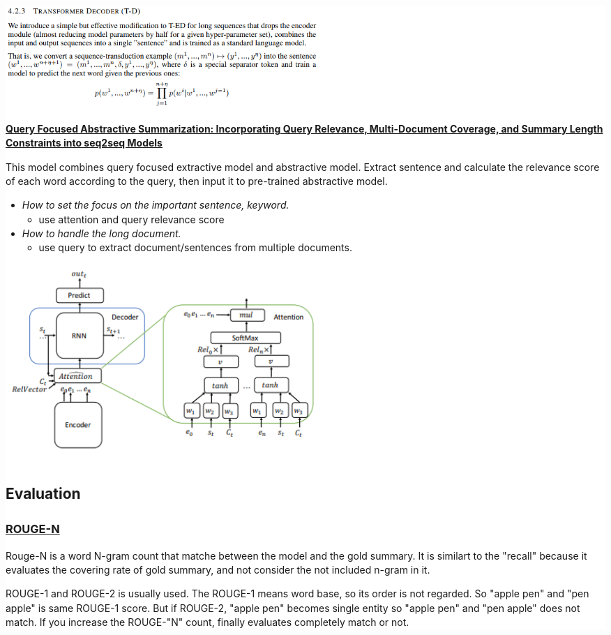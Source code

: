 <img src="./images/generating_wikipedia.png" alt="generating wikipedia summarization" width="450"/>

**[Query Focused Abstractive Summarization: Incorporating Query Relevance, Multi-Document Coverage, and Summary Length Constraints into seq2seq Models](https://arxiv.org/abs/1801.07704)**

This model combines query focused extractive model and abstractive model. Extract sentence and calculate the relevance score of each word according to the query, then input it to pre-trained abstractive model.

* *How to set the focus on the important sentence, keyword.*
  * use attention and query relevance score
* *How to handle the long document.*
  * use query to extract document/sentences from multiple documents.

<img src="./images/qf.PNG" alt="query focused model and abstractive model" width="450"/>


## Evaluation

### [ROUGE-N](https://en.wikipedia.org/wiki/ROUGE_(metric))

Rouge-N is a word N-gram count that matche between the model and the gold summary. It is similart to the "recall" because it evaluates the covering rate of gold summary, and not consider the not included n-gram in it.

ROUGE-1 and ROUGE-2 is usually used. The ROUGE-1 means word base, so its order is not regarded. So "apple pen" and "pen apple" is same ROUGE-1 score. But if ROUGE-2, "apple pen" becomes single entity so "apple pen" and "pen apple" does not match. If you increase the ROUGE-"N" count, finally evaluates completely match or not.
